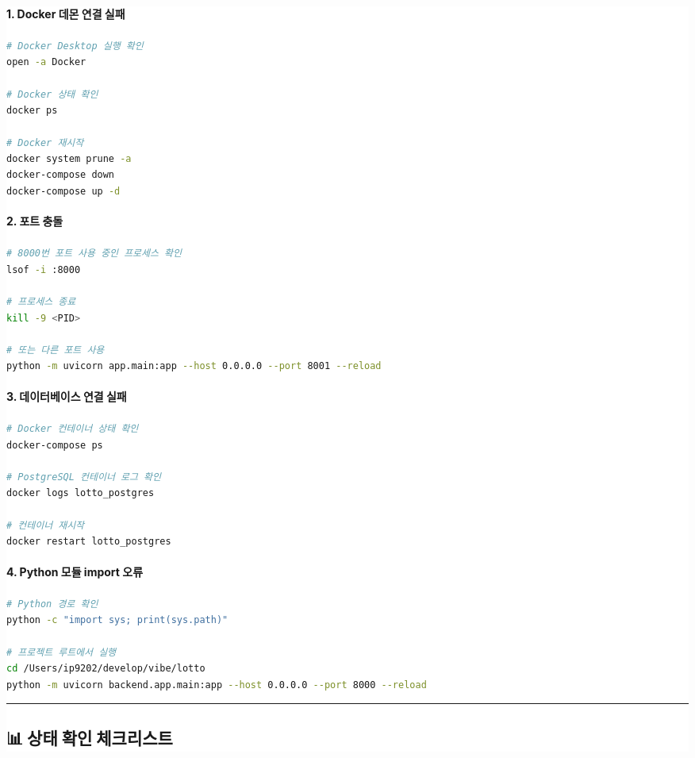#### **1. Docker 데몬 연결 실패**
```bash
# Docker Desktop 실행 확인
open -a Docker

# Docker 상태 확인
docker ps

# Docker 재시작
docker system prune -a
docker-compose down
docker-compose up -d
```

#### **2. 포트 충돌**
```bash
# 8000번 포트 사용 중인 프로세스 확인
lsof -i :8000

# 프로세스 종료
kill -9 <PID>

# 또는 다른 포트 사용
python -m uvicorn app.main:app --host 0.0.0.0 --port 8001 --reload
```

#### **3. 데이터베이스 연결 실패**
```bash
# Docker 컨테이너 상태 확인
docker-compose ps

# PostgreSQL 컨테이너 로그 확인
docker logs lotto_postgres

# 컨테이너 재시작
docker restart lotto_postgres
```

#### **4. Python 모듈 import 오류**
```bash
# Python 경로 확인
python -c "import sys; print(sys.path)"

# 프로젝트 루트에서 실행
cd /Users/ip9202/develop/vibe/lotto
python -m uvicorn backend.app.main:app --host 0.0.0.0 --port 8000 --reload
```

---

## 📊 **상태 확인 체크리스트**
